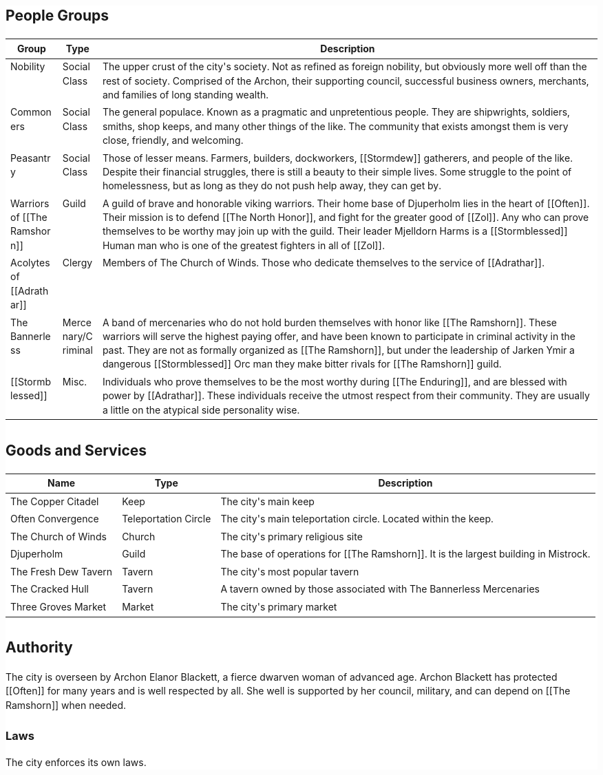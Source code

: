 ## People Groups

| Group                        | Type               | Description                                                                                                                                                                                                                                                      |
| ---------------------------- | ------------------ | ---------------------------------------------------------------------------------------------------------------------------------------------------------------------------------------------------------------------------------------------------------------- |
| Nobility                     | Social Class       | The upper crust of the city's society. Not as refined as foreign nobility, but obviously more well off than the rest of society. Comprised of the Archon, their supporting council, successful business owners, merchants, and families of long standing wealth. |
| Commoners                    | Social Class       | The general populace. Known as a pragmatic and unpretentious people. They are shipwrights, soldiers, smiths, shop keeps, and many other things of the like. The community that exists amongst them is very close, friendly, and welcoming.             |
| Peasantry                    | Social Class       | Those of lesser means. Farmers, builders, dockworkers, [[Stormdew]] gatherers, and people of the like. Despite their financial struggles, there is still a beauty to their simple lives. Some struggle to the point of homelessness, but as long as they do not push help away, they can get by.                                                                                                                                                                                                                                                                 |
| Warriors of [[The Ramshorn]] | Guild              | A guild of brave and honorable viking warriors. Their home base of Djuperholm lies in the heart of [[Often]]. Their mission is to defend [[The North Honor]], and fight for the greater good of [[Zol]]. Any who can prove themselves to be worthy may join up with the guild. Their leader Mjelldorn Harms is a [[Stormblessed]] Human man who is one of the greatest fighters in all of [[Zol]].                                                                                                                                                                                                                                                               |
| Acolytes of [[Adrathar]]     | Clergy             | Members of The Church of Winds. Those who dedicate themselves to the service of [[Adrathar]].                                                                                                                                                                                                                                                                 |
| The Bannerless               | Mercenary/Criminal | A band of mercenaries who do not hold burden themselves with honor like [[The Ramshorn]]. These warriors will serve the highest paying offer, and have been known to participate in criminal activity in the past. They are not as formally organized as [[The Ramshorn]], but under the leadership of Jarken Ymir a dangerous [[Stormblessed]] Orc man they make bitter rivals for [[The Ramshorn]] guild.                                                                                                                                                                                                                                                                  |
| [[Stormblessed]]             | Misc.              | Individuals who prove themselves to be the most worthy during [[The Enduring]], and are blessed with power by [[Adrathar]]. These individuals receive the utmost respect from their community. They are usually a little on the atypical side personality wise.                                                                                                                                                                                                                                                               |

## Goods and Services

| Name                 | Type                 | Description                                                                          |
| -------------------- | -------------------- | ------------------------------------------------------------------------------------ |
| The Copper Citadel   | Keep                 | The city's main keep                                                                 |
| Often Convergence    | Teleportation Circle | The city's main teleportation circle. Located within the keep.                       |
| The Church of Winds  | Church               | The city's primary religious site                                                    |
| Djuperholm           | Guild                | The base of operations for [[The Ramshorn]]. It is the largest building in Mistrock. |
| The Fresh Dew Tavern | Tavern               | The city's most popular tavern                                                       |
| The Cracked Hull     | Tavern               | A tavern owned by those associated with The Bannerless Mercenaries                   |
| Three Groves Market  | Market               | The city's primary market                                                                                     |

## Authority
The city is overseen by Archon Elanor Blackett, a fierce dwarven woman of advanced age. Archon Blackett has protected [[Often]] for many years and is well respected by all. She well is supported by her council, military, and can depend on [[The Ramshorn]] when needed.

### Laws
The city enforces its own laws.
